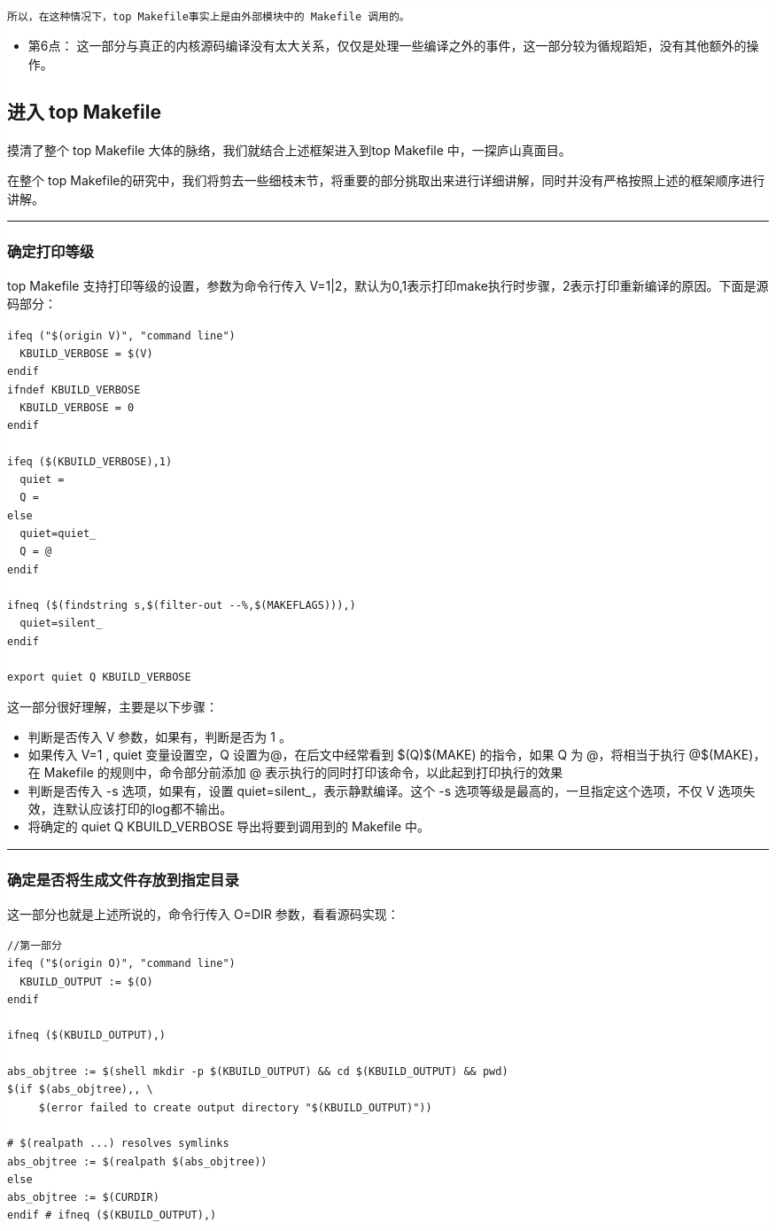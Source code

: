 	所以，在这种情况下，top Makefile事实上是由外部模块中的 Makefile 调用的。

* 第6点： 这一部分与真正的内核源码编译没有太大关系，仅仅是处理一些编译之外的事件，这一部分较为循规蹈矩，没有其他额外的操作。  


## 进入 top Makefile
摸清了整个 top Makefile 大体的脉络，我们就结合上述框架进入到top Makefile 中，一探庐山真面目。  

在整个 top Makefile的研究中，我们将剪去一些细枝末节，将重要的部分挑取出来进行详细讲解，同时并没有严格按照上述的框架顺序进行讲解。  

***  

### 确定打印等级
top Makefile 支持打印等级的设置，参数为命令行传入 V=1|2，默认为0,1表示打印make执行时步骤，2表示打印重新编译的原因。下面是源码部分：
```
ifeq ("$(origin V)", "command line")
  KBUILD_VERBOSE = $(V)
endif
ifndef KBUILD_VERBOSE
  KBUILD_VERBOSE = 0
endif

ifeq ($(KBUILD_VERBOSE),1)
  quiet =
  Q =
else
  quiet=quiet_
  Q = @
endif

ifneq ($(findstring s,$(filter-out --%,$(MAKEFLAGS))),)
  quiet=silent_
endif

export quiet Q KBUILD_VERBOSE
```
这一部分很好理解，主要是以下步骤：
* 判断是否传入 V 参数，如果有，判断是否为 1 。
* 如果传入 V=1 , quiet 变量设置空，Q 设置为@，在后文中经常看到 \$(Q)\$(MAKE) 的指令，如果 Q 为 @，将相当于执行 @\$(MAKE)，在 Makefile 的规则中，命令部分前添加 @ 表示执行的同时打印该命令，以此起到打印执行的效果
* 判断是否传入 -s 选项，如果有，设置 quiet=silent_，表示静默编译。这个 -s 选项等级是最高的，一旦指定这个选项，不仅 V 选项失效，连默认应该打印的log都不输出。
* 将确定的 quiet Q KBUILD_VERBOSE 导出将要到调用到的 Makefile 中。

****  

### 确定是否将生成文件存放到指定目录
这一部分也就是上述所说的，命令行传入 O=DIR 参数，看看源码实现：
```
//第一部分
ifeq ("$(origin O)", "command line")
  KBUILD_OUTPUT := $(O)
endif

ifneq ($(KBUILD_OUTPUT),)

abs_objtree := $(shell mkdir -p $(KBUILD_OUTPUT) && cd $(KBUILD_OUTPUT) && pwd)
$(if $(abs_objtree),, \
     $(error failed to create output directory "$(KBUILD_OUTPUT)"))

# $(realpath ...) resolves symlinks
abs_objtree := $(realpath $(abs_objtree))
else
abs_objtree := $(CURDIR)
endif # ifneq ($(KBUILD_OUTPUT),)

```